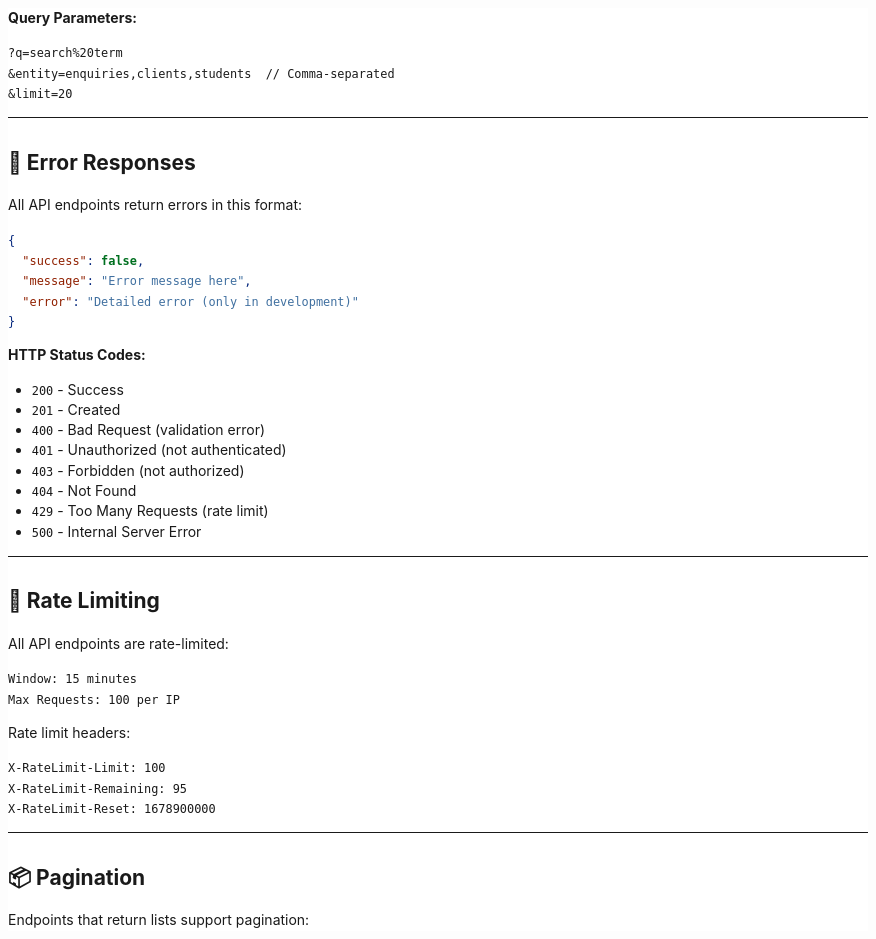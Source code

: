 **Query Parameters:**
```
?q=search%20term
&entity=enquiries,clients,students  // Comma-separated
&limit=20
```

---

## 📄 Error Responses

All API endpoints return errors in this format:

```json
{
  "success": false,
  "message": "Error message here",
  "error": "Detailed error (only in development)"
}
```

**HTTP Status Codes:**
- `200` - Success
- `201` - Created
- `400` - Bad Request (validation error)
- `401` - Unauthorized (not authenticated)
- `403` - Forbidden (not authorized)
- `404` - Not Found
- `429` - Too Many Requests (rate limit)
- `500` - Internal Server Error

---

## 🔧 Rate Limiting

All API endpoints are rate-limited:

```
Window: 15 minutes
Max Requests: 100 per IP
```

Rate limit headers:
```
X-RateLimit-Limit: 100
X-RateLimit-Remaining: 95
X-RateLimit-Reset: 1678900000
```

---

## 📦 Pagination

Endpoints that return lists support pagination:
